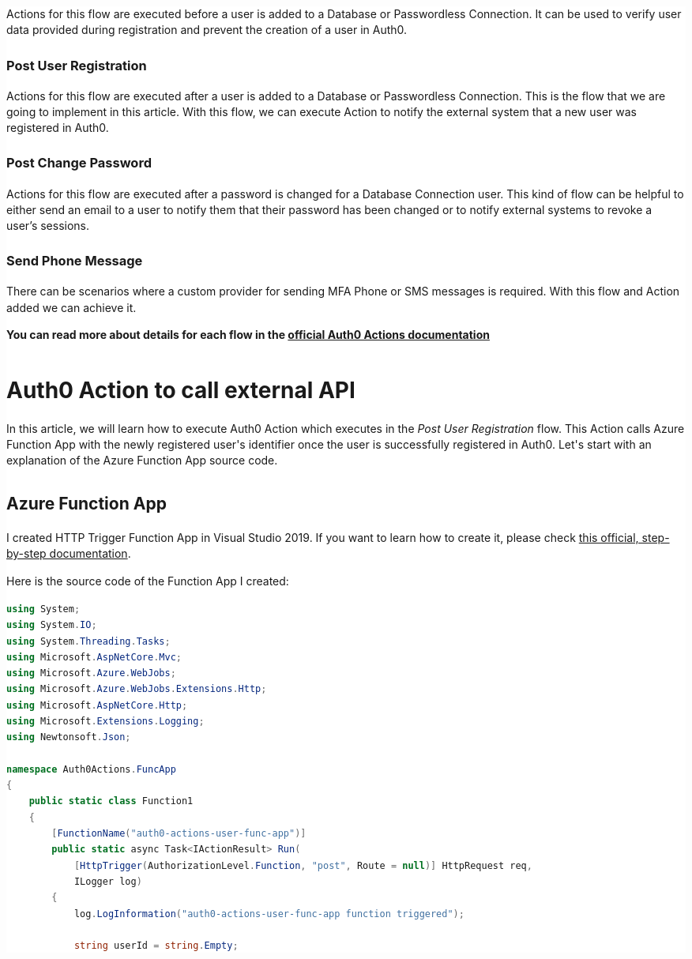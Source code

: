 Actions for this flow are executed before a user is added to a Database or Passwordless Connection. It can be used to verify user data provided during registration and prevent the creation of a user in Auth0.

### Post User Registration

Actions for this flow are executed after a user is added to a Database or Passwordless Connection. This is the flow that we are going to implement in this article. With this flow, we can execute Action to notify the external system that a new user was registered in Auth0.

### Post Change Password

Actions for this flow are executed after a password is changed for a Database Connection user. This kind of flow can be helpful to either send an email to a user to notify them that their password has been changed or to notify external systems to revoke a user’s sessions.


### Send Phone Message

There can be scenarios where a custom provider for sending MFA Phone or SMS messages is required. With this flow and Action added we can achieve it.


**You can read more about details for each flow in the [official Auth0 Actions documentation](https://auth0.com/docs/actions#what-can-you-do-with-actions)**


# Auth0 Action to call external API

In this article, we will learn how to execute Auth0 Action which executes in the *Post User Registration* flow. This Action calls Azure Function App with the newly registered user's identifier once the user is successfully registered in Auth0. Let's start with an explanation of the Azure Function App source code.

## Azure Function App

I created HTTP Trigger Function App in Visual Studio 2019. If you want to learn how to create it, please check [this official, step-by-step documentation](https://docs.microsoft.com/en-us/azure/azure-functions/functions-create-your-first-function-visual-studio).

Here is the source code of the Function App I created:

```csharp
using System;
using System.IO;
using System.Threading.Tasks;
using Microsoft.AspNetCore.Mvc;
using Microsoft.Azure.WebJobs;
using Microsoft.Azure.WebJobs.Extensions.Http;
using Microsoft.AspNetCore.Http;
using Microsoft.Extensions.Logging;
using Newtonsoft.Json;

namespace Auth0Actions.FuncApp
{
    public static class Function1
    {
        [FunctionName("auth0-actions-user-func-app")]
        public static async Task<IActionResult> Run(
            [HttpTrigger(AuthorizationLevel.Function, "post", Route = null)] HttpRequest req,
            ILogger log)
        {
            log.LogInformation("auth0-actions-user-func-app function triggered");

            string userId = string.Empty;

```